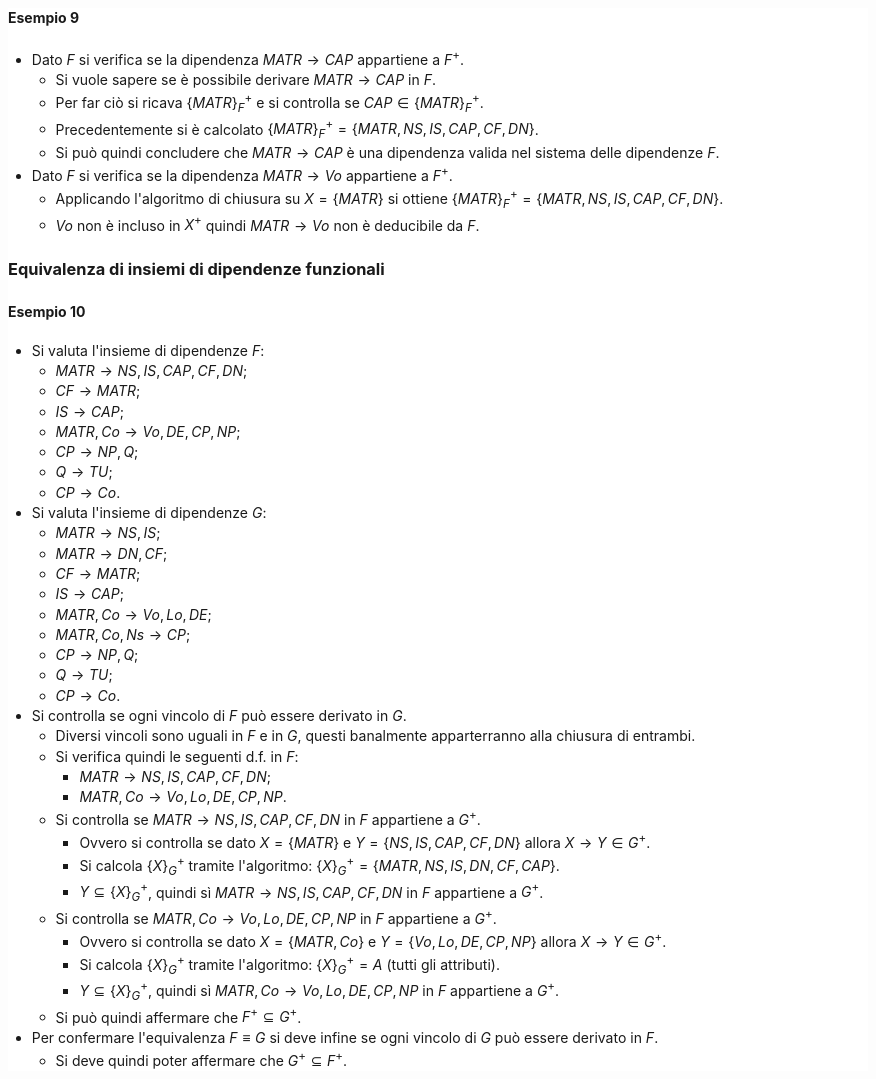 
#### Esempio 9

- Dato $F$ si verifica se la dipendenza $MATR \rightarrow CAP$ appartiene a $F^+$.
    - Si vuole sapere se è possibile derivare $MATR \rightarrow CAP$ in $F$.
    - Per far ciò si ricava $\{MATR\}_F^+$ e si controlla se $CAP \in \{MATR\}_F^+$.
    - Precedentemente si è calcolato $\{MATR\}_F^+ = \{ MATR, NS, IS, CAP, CF, DN  \}$.
    - Si può quindi concludere che $MATR \rightarrow CAP$ è una dipendenza valida nel sistema delle dipendenze $F$.
- Dato $F$ si verifica se la dipendenza $MATR \rightarrow Vo$ appartiene a $F^+$.
    - Applicando l'algoritmo di chiusura su $X = \{MATR\}$ si ottiene $\{MATR\}_F^+ = \{ MATR, NS, IS, CAP, CF, DN  \}$.
    - $Vo$ non è incluso in $X^+$ quindi $MATR \rightarrow Vo$ non è deducibile da $F$.

### Equivalenza di insiemi di dipendenze funzionali

#### Esempio 10

- Si valuta l'insieme di dipendenze $F$:
    - $MATR \rightarrow NS, IS, CAP, CF, DN$;
    - $CF \rightarrow MATR$;
    - $IS \rightarrow CAP$;
    - $MATR, Co \rightarrow Vo, DE, CP, NP$;
    - $CP \rightarrow NP, Q$;
    - $Q \rightarrow TU$;
    - $CP \rightarrow Co$.
- Si valuta l'insieme di dipendenze $G$:
    - $MATR \rightarrow NS, IS$;
    - $MATR \rightarrow DN, CF$;
    - $CF \rightarrow MATR$;
    - $IS \rightarrow CAP$;
    - $MATR, Co \rightarrow Vo, Lo, DE$;
    - $MATR, Co, Ns \rightarrow CP$;
    - $CP \rightarrow NP, Q$;
    - $Q \rightarrow TU$;
    - $CP \rightarrow Co$.
- Si controlla se ogni vincolo di $F$ può essere derivato in $G$.
    - Diversi vincoli sono uguali in $F$ e in $G$, questi banalmente apparterranno alla chiusura di entrambi.
    - Si verifica quindi le seguenti d.f. in $F$:
        - $MATR \rightarrow NS, IS, CAP, CF, DN$;
        - $MATR, Co \rightarrow Vo, Lo, DE, CP, NP$.
    - Si controlla se $MATR \rightarrow NS, IS, CAP, CF, DN$ in $F$ appartiene a $G^+$.
        - Ovvero si controlla se dato $X = \{MATR\}$ e $Y = \{NS, IS, CAP, CF, DN\}$ allora $X \rightarrow Y \in G^+$.
        - Si calcola $\{X\}_G^+$ tramite l'algoritmo: $\{X\}_G^+ = \{MATR, NS, IS, DN, CF, CAP\}$.
        - $Y \subseteq \{X\}_G^+$, quindi sì $MATR \rightarrow NS, IS, CAP, CF, DN$ in $F$ appartiene a $G^+$.
    - Si controlla se $MATR, Co \rightarrow Vo, Lo, DE, CP, NP$ in $F$ appartiene a $G^+$.
        - Ovvero si controlla se dato $X = \{MATR, Co\}$ e $Y = \{Vo, Lo, DE, CP, NP\}$ allora $X \rightarrow Y \in G^+$.
        - Si calcola $\{X\}_G^+$ tramite l'algoritmo: $\{X\}_G^+ = A$ (tutti gli attributi).
        - $Y \subseteq \{X\}_G^+$, quindi sì $MATR, Co \rightarrow Vo, Lo, DE, CP, NP$ in $F$ appartiene a $G^+$.
    - Si può quindi affermare che $F^+ \subseteq G^+$.
- Per confermare l'equivalenza $F \equiv G$ si deve infine se ogni vincolo di $G$ può essere derivato in $F$.
    - Si deve quindi poter affermare che $G^+ \subseteq F^+$.
